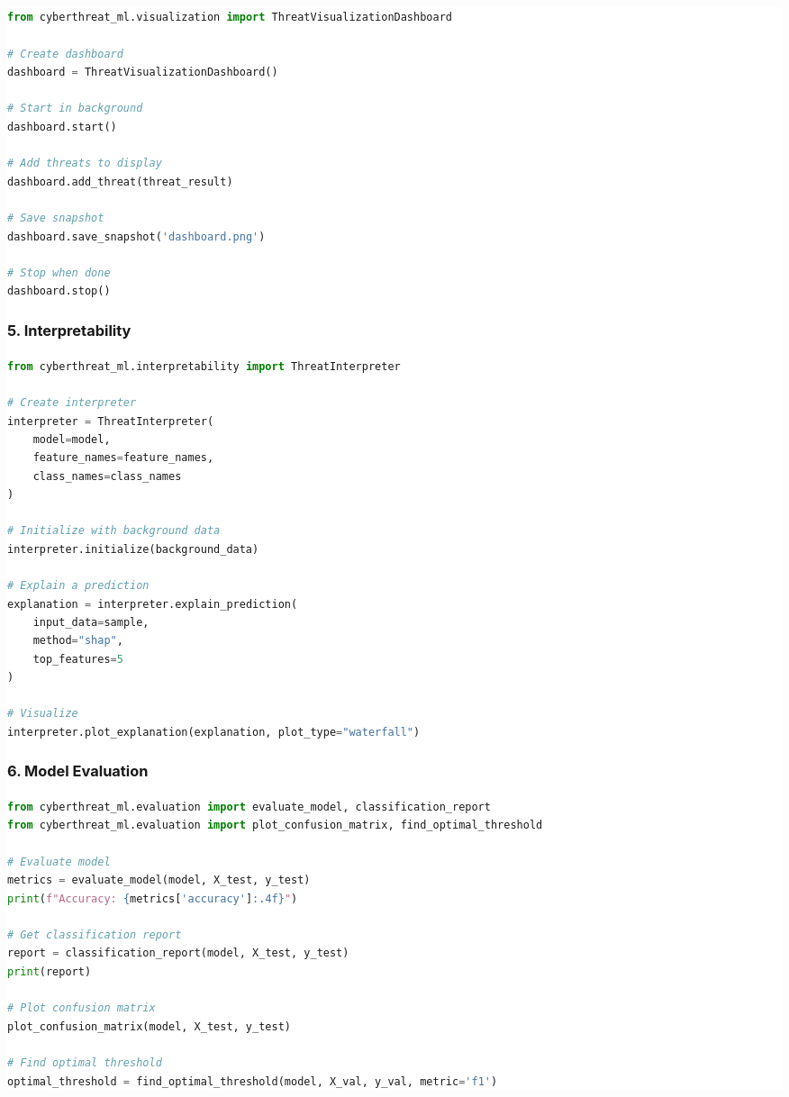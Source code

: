 ```python
from cyberthreat_ml.visualization import ThreatVisualizationDashboard

# Create dashboard
dashboard = ThreatVisualizationDashboard()

# Start in background
dashboard.start()

# Add threats to display
dashboard.add_threat(threat_result)

# Save snapshot
dashboard.save_snapshot('dashboard.png')

# Stop when done
dashboard.stop()
```

### 5. Interpretability

```python
from cyberthreat_ml.interpretability import ThreatInterpreter

# Create interpreter
interpreter = ThreatInterpreter(
    model=model,
    feature_names=feature_names,
    class_names=class_names
)

# Initialize with background data
interpreter.initialize(background_data)

# Explain a prediction
explanation = interpreter.explain_prediction(
    input_data=sample,
    method="shap",
    top_features=5
)

# Visualize
interpreter.plot_explanation(explanation, plot_type="waterfall")
```

### 6. Model Evaluation

```python
from cyberthreat_ml.evaluation import evaluate_model, classification_report
from cyberthreat_ml.evaluation import plot_confusion_matrix, find_optimal_threshold

# Evaluate model
metrics = evaluate_model(model, X_test, y_test)
print(f"Accuracy: {metrics['accuracy']:.4f}")

# Get classification report
report = classification_report(model, X_test, y_test)
print(report)

# Plot confusion matrix
plot_confusion_matrix(model, X_test, y_test)

# Find optimal threshold
optimal_threshold = find_optimal_threshold(model, X_val, y_val, metric='f1')
```

